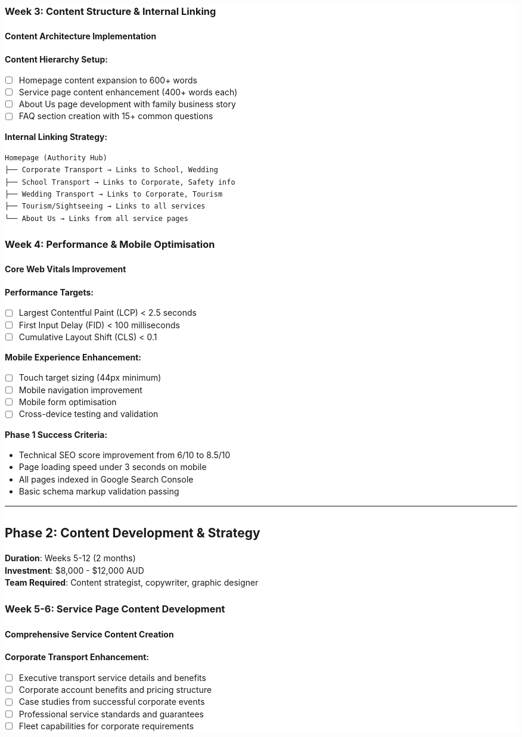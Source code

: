 ### Week 3: Content Structure & Internal Linking

#### Content Architecture Implementation
**Content Hierarchy Setup:**
- [ ] Homepage content expansion to 600+ words
- [ ] Service page content enhancement (400+ words each)
- [ ] About Us page development with family business story
- [ ] FAQ section creation with 15+ common questions

**Internal Linking Strategy:**
```
Homepage (Authority Hub)
├── Corporate Transport → Links to School, Wedding
├── School Transport → Links to Corporate, Safety info
├── Wedding Transport → Links to Corporate, Tourism
├── Tourism/Sightseeing → Links to all services
└── About Us → Links from all service pages
```

### Week 4: Performance & Mobile Optimisation

#### Core Web Vitals Improvement
**Performance Targets:**
- [ ] Largest Contentful Paint (LCP) < 2.5 seconds
- [ ] First Input Delay (FID) < 100 milliseconds  
- [ ] Cumulative Layout Shift (CLS) < 0.1

**Mobile Experience Enhancement:**
- [ ] Touch target sizing (44px minimum)
- [ ] Mobile navigation improvement
- [ ] Mobile form optimisation
- [ ] Cross-device testing and validation

**Phase 1 Success Criteria:**
- Technical SEO score improvement from 6/10 to 8.5/10
- Page loading speed under 3 seconds on mobile
- All pages indexed in Google Search Console
- Basic schema markup validation passing

---

## Phase 2: Content Development & Strategy
**Duration**: Weeks 5-12 (2 months)  
**Investment**: $8,000 - $12,000 AUD  
**Team Required**: Content strategist, copywriter, graphic designer  

### Week 5-6: Service Page Content Development

#### Comprehensive Service Content Creation
**Corporate Transport Enhancement:**
- [ ] Executive transport service details and benefits
- [ ] Corporate account benefits and pricing structure
- [ ] Case studies from successful corporate events
- [ ] Professional service standards and guarantees
- [ ] Fleet capabilities for corporate requirements
